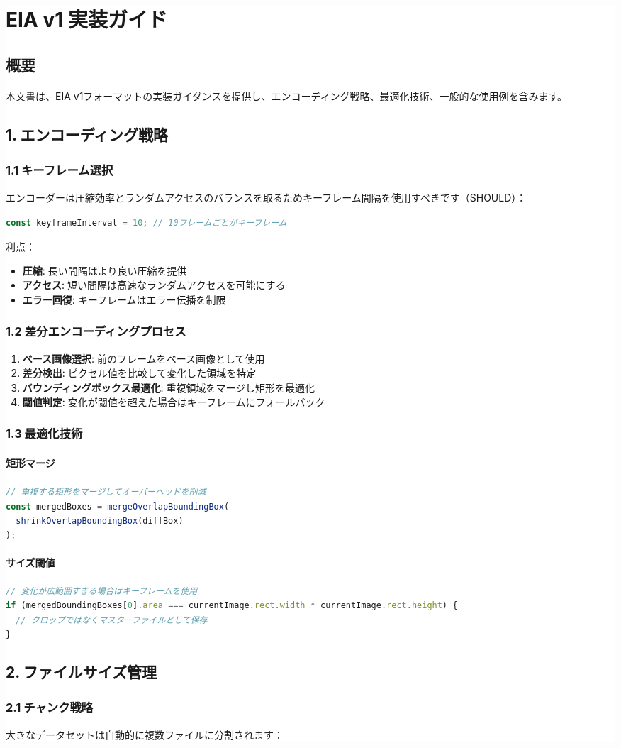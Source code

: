 # EIA v1 実装ガイド

## 概要

本文書は、EIA v1フォーマットの実装ガイダンスを提供し、エンコーディング戦略、最適化技術、一般的な使用例を含みます。

## 1. エンコーディング戦略

### 1.1 キーフレーム選択

エンコーダーは圧縮効率とランダムアクセスのバランスを取るためキーフレーム間隔を使用すべきです（SHOULD）：

```typescript
const keyframeInterval = 10; // 10フレームごとがキーフレーム
```

利点：
- **圧縮**: 長い間隔はより良い圧縮を提供
- **アクセス**: 短い間隔は高速なランダムアクセスを可能にする
- **エラー回復**: キーフレームはエラー伝播を制限

### 1.2 差分エンコーディングプロセス

1. **ベース画像選択**: 前のフレームをベース画像として使用
2. **差分検出**: ピクセル値を比較して変化した領域を特定
3. **バウンディングボックス最適化**: 重複領域をマージし矩形を最適化
4. **閾値判定**: 変化が閾値を超えた場合はキーフレームにフォールバック

### 1.3 最適化技術

#### 矩形マージ
```typescript
// 重複する矩形をマージしてオーバーヘッドを削減
const mergedBoxes = mergeOverlapBoundingBox(
  shrinkOverlapBoundingBox(diffBox)
);
```

#### サイズ閾値
```typescript
// 変化が広範囲すぎる場合はキーフレームを使用
if (mergedBoundingBoxes[0].area === currentImage.rect.width * currentImage.rect.height) {
  // クロップではなくマスターファイルとして保存
}
```

## 2. ファイルサイズ管理

### 2.1 チャンク戦略

大きなデータセットは自動的に複数ファイルに分割されます：

